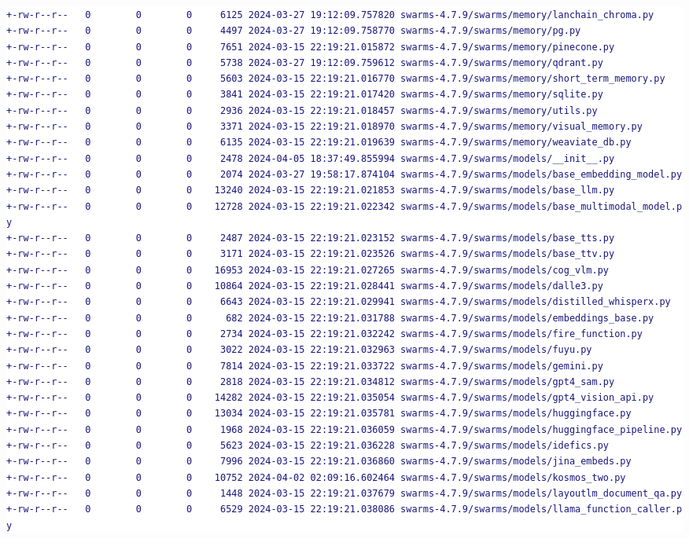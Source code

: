 ```diff
+-rw-r--r--   0        0        0     6125 2024-03-27 19:12:09.757820 swarms-4.7.9/swarms/memory/lanchain_chroma.py
+-rw-r--r--   0        0        0     4497 2024-03-27 19:12:09.758770 swarms-4.7.9/swarms/memory/pg.py
+-rw-r--r--   0        0        0     7651 2024-03-15 22:19:21.015872 swarms-4.7.9/swarms/memory/pinecone.py
+-rw-r--r--   0        0        0     5738 2024-03-27 19:12:09.759612 swarms-4.7.9/swarms/memory/qdrant.py
+-rw-r--r--   0        0        0     5603 2024-03-15 22:19:21.016770 swarms-4.7.9/swarms/memory/short_term_memory.py
+-rw-r--r--   0        0        0     3841 2024-03-15 22:19:21.017420 swarms-4.7.9/swarms/memory/sqlite.py
+-rw-r--r--   0        0        0     2936 2024-03-15 22:19:21.018457 swarms-4.7.9/swarms/memory/utils.py
+-rw-r--r--   0        0        0     3371 2024-03-15 22:19:21.018970 swarms-4.7.9/swarms/memory/visual_memory.py
+-rw-r--r--   0        0        0     6135 2024-03-15 22:19:21.019639 swarms-4.7.9/swarms/memory/weaviate_db.py
+-rw-r--r--   0        0        0     2478 2024-04-05 18:37:49.855994 swarms-4.7.9/swarms/models/__init__.py
+-rw-r--r--   0        0        0     2074 2024-03-27 19:58:17.874104 swarms-4.7.9/swarms/models/base_embedding_model.py
+-rw-r--r--   0        0        0    13240 2024-03-15 22:19:21.021853 swarms-4.7.9/swarms/models/base_llm.py
+-rw-r--r--   0        0        0    12728 2024-03-15 22:19:21.022342 swarms-4.7.9/swarms/models/base_multimodal_model.py
+-rw-r--r--   0        0        0     2487 2024-03-15 22:19:21.023152 swarms-4.7.9/swarms/models/base_tts.py
+-rw-r--r--   0        0        0     3171 2024-03-15 22:19:21.023526 swarms-4.7.9/swarms/models/base_ttv.py
+-rw-r--r--   0        0        0    16953 2024-03-15 22:19:21.027265 swarms-4.7.9/swarms/models/cog_vlm.py
+-rw-r--r--   0        0        0    10864 2024-03-15 22:19:21.028441 swarms-4.7.9/swarms/models/dalle3.py
+-rw-r--r--   0        0        0     6643 2024-03-15 22:19:21.029941 swarms-4.7.9/swarms/models/distilled_whisperx.py
+-rw-r--r--   0        0        0      682 2024-03-15 22:19:21.031788 swarms-4.7.9/swarms/models/embeddings_base.py
+-rw-r--r--   0        0        0     2734 2024-03-15 22:19:21.032242 swarms-4.7.9/swarms/models/fire_function.py
+-rw-r--r--   0        0        0     3022 2024-03-15 22:19:21.032963 swarms-4.7.9/swarms/models/fuyu.py
+-rw-r--r--   0        0        0     7814 2024-03-15 22:19:21.033722 swarms-4.7.9/swarms/models/gemini.py
+-rw-r--r--   0        0        0     2818 2024-03-15 22:19:21.034812 swarms-4.7.9/swarms/models/gpt4_sam.py
+-rw-r--r--   0        0        0    14282 2024-03-15 22:19:21.035054 swarms-4.7.9/swarms/models/gpt4_vision_api.py
+-rw-r--r--   0        0        0    13034 2024-03-15 22:19:21.035781 swarms-4.7.9/swarms/models/huggingface.py
+-rw-r--r--   0        0        0     1968 2024-03-15 22:19:21.036059 swarms-4.7.9/swarms/models/huggingface_pipeline.py
+-rw-r--r--   0        0        0     5623 2024-03-15 22:19:21.036228 swarms-4.7.9/swarms/models/idefics.py
+-rw-r--r--   0        0        0     7996 2024-03-15 22:19:21.036860 swarms-4.7.9/swarms/models/jina_embeds.py
+-rw-r--r--   0        0        0    10752 2024-04-02 02:09:16.602464 swarms-4.7.9/swarms/models/kosmos_two.py
+-rw-r--r--   0        0        0     1448 2024-03-15 22:19:21.037679 swarms-4.7.9/swarms/models/layoutlm_document_qa.py
+-rw-r--r--   0        0        0     6529 2024-03-15 22:19:21.038086 swarms-4.7.9/swarms/models/llama_function_caller.py
```